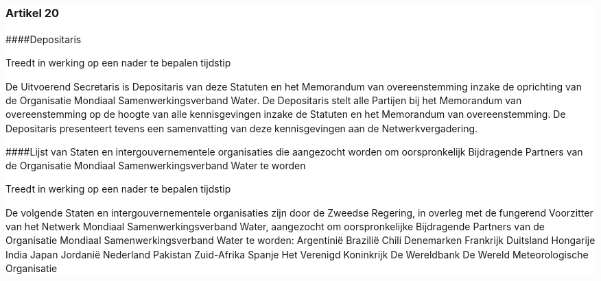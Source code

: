 ### Artikel  20  

####Depositaris

Treedt in werking op een nader te bepalen tijdstip 

De Uitvoerend Secretaris is Depositaris van deze Statuten en het Memorandum van overeenstemming inzake de oprichting van de Organisatie Mondiaal Samenwerkingsverband Water. De Depositaris stelt alle Partijen bij het Memorandum van overeenstemming op de hoogte van alle kennisgevingen inzake de Statuten en het Memorandum van overeenstemming. De Depositaris presenteert tevens een samenvatting van deze kennisgevingen aan de Netwerkvergadering. 

####Lijst van Staten en intergouvernementele organisaties die aangezocht worden om oorspronkelijk Bijdragende Partners van de Organisatie Mondiaal Samenwerkingsverband Water te worden 

Treedt in werking op een nader te bepalen tijdstip 

De volgende Staten en intergouvernementele organisaties zijn door de Zweedse Regering, in overleg met de fungerend Voorzitter van het Netwerk Mondiaal Samenwerkingsverband Water, aangezocht om oorspronkelijke Bijdragende Partners van de Organisatie Mondiaal Samenwerkingsverband Water te worden: Argentinië Brazilië Chili Denemarken Frankrijk Duitsland Hongarije India Japan Jordanië Nederland Pakistan Zuid-Afrika Spanje Het Verenigd Koninkrijk De Wereldbank De Wereld Meteorologische Organisatie 
